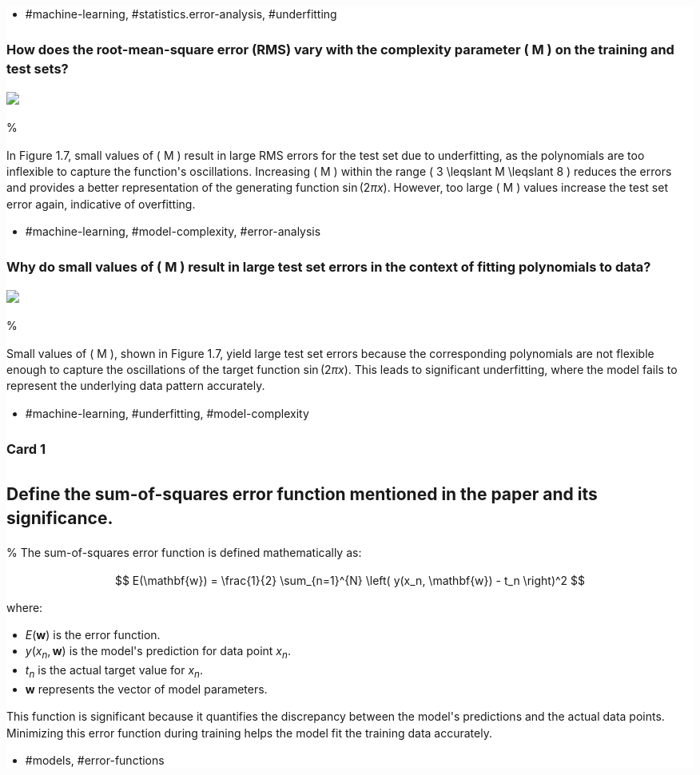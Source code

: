- #machine-learning, #statistics.error-analysis, #underfitting

### How does the root-mean-square error (RMS) vary with the complexity parameter \( M \) on the training and test sets?

![](https://cdn.mathpix.com/cropped/2024_05_18_9b0445fe9c08724522fdg-1.jpg?height=428&width=879&top_left_y=216&top_left_x=779)

%

In Figure 1.7, small values of \( M \) result in large RMS errors for the test set due to underfitting, as the polynomials are too inflexible to capture the function's oscillations. Increasing \( M \) within the range \( 3 \leqslant M \leqslant 8 \) reduces the errors and provides a better representation of the generating function $\sin (2 \pi x)$. However, too large \( M \) values increase the test set error again, indicative of overfitting.

- #machine-learning, #model-complexity, #error-analysis


### Why do small values of \( M \) result in large test set errors in the context of fitting polynomials to data?

![](https://cdn.mathpix.com/cropped/2024_05_18_9b0445fe9c08724522fdg-1.jpg?height=428&width=879&top_left_y=216&top_left_x=779)

%

Small values of \( M \), shown in Figure 1.7, yield large test set errors because the corresponding polynomials are not flexible enough to capture the oscillations of the target function $\sin (2 \pi x)$. This leads to significant underfitting, where the model fails to represent the underlying data pattern accurately.

- #machine-learning, #underfitting, #model-complexity

### Card 1
## Define the sum-of-squares error function mentioned in the paper and its significance.

% 
The sum-of-squares error function is defined mathematically as:

$$
E(\mathbf{w}) = \frac{1}{2} \sum_{n=1}^{N} \left( y(x_n, \mathbf{w}) - t_n \right)^2
$$

where:
- $E(\mathbf{w})$ is the error function.
- $y(x_n, \mathbf{w})$ is the model's prediction for data point $x_n$.
- $t_n$ is the actual target value for $x_n$.
- $\mathbf{w}$ represents the vector of model parameters.

This function is significant because it quantifies the discrepancy between the model's predictions and the actual data points. Minimizing this error function during training helps the model fit the training data accurately.

- #models, #error-functions
